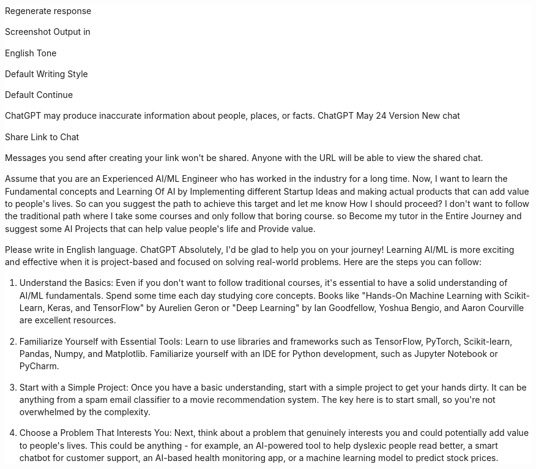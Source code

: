 Regenerate response

Screenshot
Output in

English
Tone

Default
Writing Style

Default
Continue

ChatGPT may produce inaccurate information about people, places, or facts. ChatGPT May 24 Version
New chat

Share Link to Chat

Messages you send after creating your link won't be shared. Anyone with the URL will be able to view the shared chat.

Assume that you are an Experienced AI/ML Engineer who has worked in the industry for a long time. Now, I want to learn the Fundamental concepts and Learning Of AI by Implementing different Startup Ideas and making actual products that can add value to people's lives. So can you suggest the path to achieve this target and let me know How I should proceed? I don't want to follow the traditional path where I take some courses and only follow that boring course. so Become my tutor in the Entire Journey and suggest some AI Projects that can help value people's life and Provide value.

Please write in English language.
ChatGPT
Absolutely, I'd be glad to help you on your journey! Learning AI/ML is more exciting and effective when it is project-based and focused on solving real-world problems. Here are the steps you can follow:

1. Understand the Basics:
   Even if you don't want to follow traditional courses, it's essential to have a solid understanding of AI/ML fundamentals. Spend some time each day studying core concepts. Books like "Hands-On Machine Learning with Scikit-Learn, Keras, and TensorFlow" by Aurelien Geron or "Deep Learning" by Ian Goodfellow, Yoshua Bengio, and Aaron Courville are excellent resources.

2. Familiarize Yourself with Essential Tools:
   Learn to use libraries and frameworks such as TensorFlow, PyTorch, Scikit-learn, Pandas, Numpy, and Matplotlib. Familiarize yourself with an IDE for Python development, such as Jupyter Notebook or PyCharm.

3. Start with a Simple Project:
   Once you have a basic understanding, start with a simple project to get your hands dirty. It can be anything from a spam email classifier to a movie recommendation system. The key here is to start small, so you're not overwhelmed by the complexity.

4. Choose a Problem That Interests You:
   Next, think about a problem that genuinely interests you and could potentially add value to people's lives. This could be anything - for example, an AI-powered tool to help dyslexic people read better, a smart chatbot for customer support, an AI-based health monitoring app, or a machine learning model to predict stock prices.

